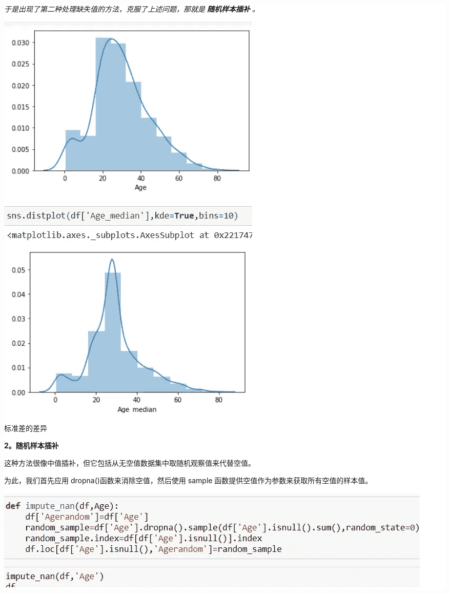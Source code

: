 *于是出现了第二种处理缺失值的方法，克服了上述问题，那就是* ***随机样本插补*** *。*

![](img/4fbb193ac0457e4498dfbb610ba63647.png)

标准差的差异

**2。随机样本插补**

这种方法很像中值插补，但它包括从无空值数据集中取随机观察值来代替空值。

为此，我们首先应用 dropna()函数来消除空值，然后使用 sample 函数提供空值作为参数来获取所有空值的样本值。

![](img/cce0439e7e36f12e903f474a5cefc5ee.png)
